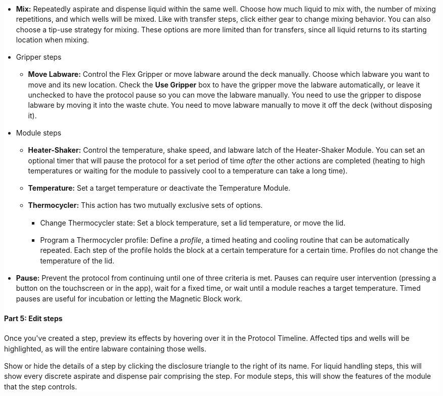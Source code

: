   - **Mix:** Repeatedly aspirate and dispense liquid within the same
    well. Choose how much liquid to mix with, the number of mixing
    repetitions, and which wells will be mixed. Like with transfer
    steps, click either gear to change mixing behavior. You can also
    choose a tip-use strategy for mixing. These options are more limited
    than for transfers, since all liquid returns to its starting
    location when mixing.

- Gripper steps

  - **Move Labware:** Control the Flex Gripper or move labware around
    the deck manually. Choose which labware you want to move and its new
    location. Check the **Use Gripper** box to have the gripper move the
    labware automatically, or leave it unchecked to have the protocol
    pause so you can move the labware manually. You need to use the
    gripper to dispose labware by moving it into the waste chute. You
    need to move labware manually to move it off the deck (without
    disposing it).

- Module steps

  - **Heater-Shaker:** Control the temperature, shake speed, and labware
    latch of the Heater-Shaker Module. You can set an optional timer
    that will pause the protocol for a set period of time *after* the
    other actions are completed (heating to high temperatures or waiting
    for the module to passively cool to a temperature can take a long
    time).

  - **Temperature:** Set a target temperature or deactivate the
    Temperature Module.

  - **Thermocycler:** This action has two mutually exclusive sets of
    options.

    - Change Thermocycler state: Set a block temperature, set a lid
      temperature, or move the lid.

    - Program a Thermocycler profile: Define a *profile*, a timed
      heating and cooling routine that can be automatically repeated.
      Each step of the profile holds the block at a certain temperature
      for a certain time. Profiles do not change the temperature of the
      lid.

- **Pause:** Prevent the protocol from continuing until one of three
  criteria is met. Pauses can require user intervention (pressing a
  button on the touchscreen or in the app), wait for a fixed time, or
  wait until a module reaches a target temperature. Timed pauses are
  useful for incubation or letting the Magnetic Block work.

#### Part 5: Edit steps

Once you've created a step, preview its effects by hovering over it in
the Protocol Timeline. Affected tips and wells will be highlighted, as
will the entire labware containing those wells.

Show or hide the details of a step by clicking the disclosure triangle
to the right of its name. For liquid handling steps, this will show
every discrete aspirate and dispense pair comprising the step. For
module steps, this will show the features of the module that the step
controls.
